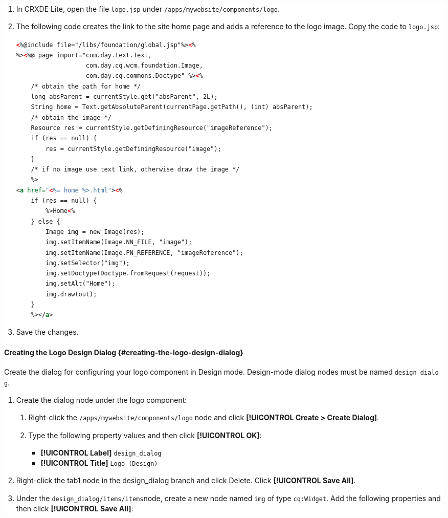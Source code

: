 1. In CRXDE Lite, open the file `logo.jsp` under `/apps/mywebsite/components/logo`.
1. The following code creates the link to the site home page and adds a reference to the logo image. Copy the code to `logo.jsp`:

   ```xml
   <%@include file="/libs/foundation/global.jsp"%><%
   %><%@ page import="com.day.text.Text,
                      com.day.cq.wcm.foundation.Image,
                      com.day.cq.commons.Doctype" %><%
       /* obtain the path for home */
       long absParent = currentStyle.get("absParent", 2L);
       String home = Text.getAbsoluteParent(currentPage.getPath(), (int) absParent);
       /* obtain the image */
       Resource res = currentStyle.getDefiningResource("imageReference");
       if (res == null) {
           res = currentStyle.getDefiningResource("image");
       }
       /* if no image use text link, otherwise draw the image */
       %>
   <a href="<%= home %>.html"><%
       if (res == null) {
           %>Home<%
       } else {
           Image img = new Image(res);
           img.setItemName(Image.NN_FILE, "image");
           img.setItemName(Image.PN_REFERENCE, "imageReference");
           img.setSelector("img");
           img.setDoctype(Doctype.fromRequest(request));
           img.setAlt("Home");
           img.draw(out);
       }
       %></a>
   ```

1. Save the changes.

#### Creating the Logo Design Dialog {#creating-the-logo-design-dialog}

Create the dialog for configuring your logo component in Design mode. Design-mode dialog nodes must be named `design_dialog`.

1. Create the dialog node under the logo component:

    1. Right-click the `/apps/mywebsite/components/logo` node and click **[!UICONTROL Create &gt; Create Dialog]**.
    1. Type the following property values and then click **[!UICONTROL OK]**:

        * **[!UICONTROL Label]** `design_dialog` 
        * **[!UICONTROL Title]** `Logo (Design)`

1. Right-click the tab1 node in the design_dialog branch and click Delete. Click **[!UICONTROL Save All]**.
1. Under the `design_dialog/items/items`node, create a new node named `img` of type `cq:Widget`. Add the following properties and then click **[!UICONTROL Save All]**:
